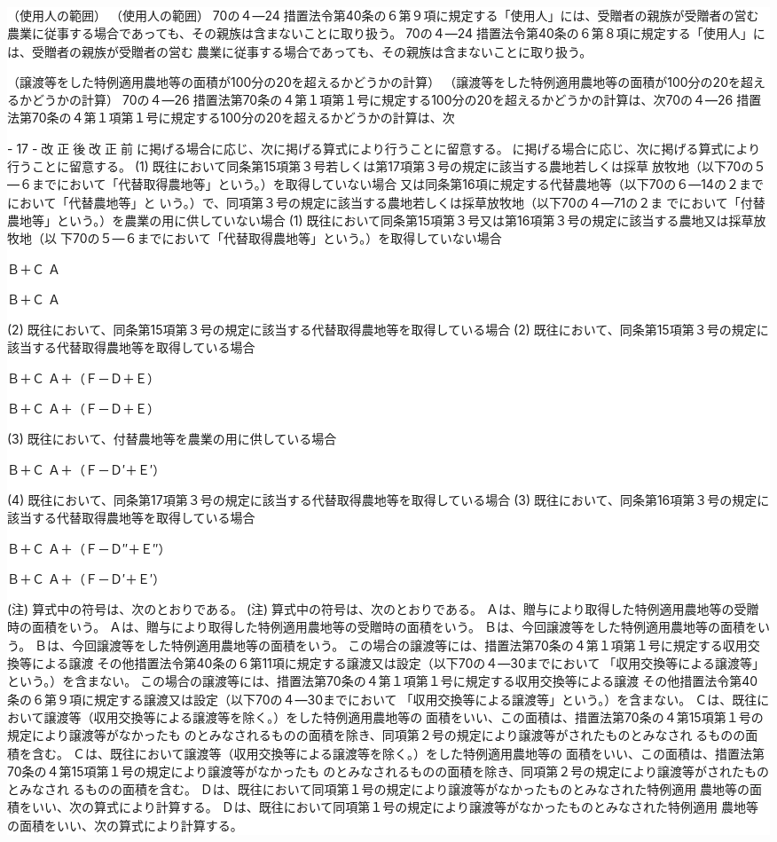 （使用人の範囲） （使用人の範囲）
70の４―24 措置法令第40条の６第９項に規定する「使用人」には、受贈者の親族が受贈者の営む
農業に従事する場合であっても、その親族は含まないことに取り扱う。
70の４―24 措置法令第40条の６第８項に規定する「使用人」には、受贈者の親族が受贈者の営む
農業に従事する場合であっても、その親族は含まないことに取り扱う。

（譲渡等をした特例適用農地等の面積が100分の20を超えるかどうかの計算） （譲渡等をした特例適用農地等の面積が100分の20を超えるかどうかの計算）
70の４―26 措置法第70条の４第１項第１号に規定する100分の20を超えるかどうかの計算は、次70の４―26 措置法第70条の４第１項第１号に規定する100分の20を超えるかどうかの計算は、次

\- 17 -
改 正 後 改 正 前
に掲げる場合に応じ、次に掲げる算式により行うことに留意する。 に掲げる場合に応じ、次に掲げる算式により行うことに留意する。
(1) 既往において同条第15項第３号若しくは第17項第３号の規定に該当する農地若しくは採草
放牧地（以下70の５―６までにおいて「代替取得農地等」という。）を取得していない場合
又は同条第16項に規定する代替農地等（以下70の６―14の２までにおいて「代替農地等」と
いう。）で、同項第３号の規定に該当する農地若しくは採草放牧地（以下70の４―71の２ま
でにおいて「付替農地等」という。）を農業の用に供していない場合
(1) 既往において同条第15項第３号又は第16項第３号の規定に該当する農地又は採草放牧地（以
下70の５―６までにおいて「代替取得農地等」という。）を取得していない場合

Ｂ＋Ｃ
Ａ

Ｂ＋Ｃ
Ａ

(2) 既往において、同条第15項第３号の規定に該当する代替取得農地等を取得している場合 (2) 既往において、同条第15項第３号の規定に該当する代替取得農地等を取得している場合

Ｂ＋Ｃ
Ａ＋（Ｆ－Ｄ＋Ｅ）

Ｂ＋Ｃ
Ａ＋（Ｆ－Ｄ＋Ｅ）

(3) 既往において、付替農地等を農業の用に供している場合

Ｂ＋Ｃ
Ａ＋（Ｆ－Ｄ′＋Ｅ′）


(4) 既往において、同条第17項第３号の規定に該当する代替取得農地等を取得している場合 (3) 既往において、同条第16項第３号の規定に該当する代替取得農地等を取得している場合

Ｂ＋Ｃ
Ａ＋（Ｆ－Ｄ′′＋Ｅ′′）

Ｂ＋Ｃ
Ａ＋（Ｆ－Ｄ′＋Ｅ′）


(注) 算式中の符号は、次のとおりである。 (注) 算式中の符号は、次のとおりである。
Ａは、贈与により取得した特例適用農地等の受贈時の面積をいう。 Ａは、贈与により取得した特例適用農地等の受贈時の面積をいう。
Ｂは、今回譲渡等をした特例適用農地等の面積をいう。 Ｂは、今回譲渡等をした特例適用農地等の面積をいう。
この場合の譲渡等には、措置法第70条の４第１項第１号に規定する収用交換等による譲渡
その他措置法令第40条の６第11項に規定する譲渡又は設定（以下70の４―30までにおいて
「収用交換等による譲渡等」という。）を含まない。
この場合の譲渡等には、措置法第70条の４第１項第１号に規定する収用交換等による譲渡
その他措置法令第40条の６第９項に規定する譲渡又は設定（以下70の４―30までにおいて
「収用交換等による譲渡等」という。）を含まない。
Ｃは、既往において譲渡等（収用交換等による譲渡等を除く。）をした特例適用農地等の
面積をいい、この面積は、措置法第70条の４第15項第１号の規定により譲渡等がなかったも
のとみなされるものの面積を除き、同項第２号の規定により譲渡等がされたものとみなされ
るものの面積を含む。
Ｃは、既往において譲渡等（収用交換等による譲渡等を除く。）をした特例適用農地等の
面積をいい、この面積は、措置法第70条の４第15項第１号の規定により譲渡等がなかったも
のとみなされるものの面積を除き、同項第２号の規定により譲渡等がされたものとみなされ
るものの面積を含む。
Ｄは、既往において同項第１号の規定により譲渡等がなかったものとみなされた特例適用
農地等の面積をいい、次の算式により計算する。
Ｄは、既往において同項第１号の規定により譲渡等がなかったものとみなされた特例適用
農地等の面積をいい、次の算式により計算する。
